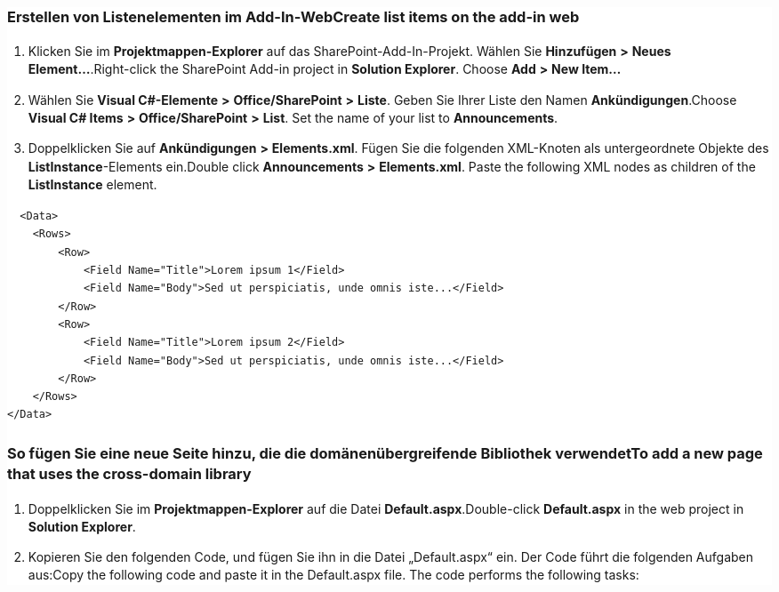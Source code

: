 
### <a name="create-list-items-on-the-add-in-web"></a><span data-ttu-id="351d8-157">Erstellen von Listenelementen im Add-In-Web</span><span class="sxs-lookup"><span data-stu-id="351d8-157">Create list items on the add-in web</span></span>


1. <span data-ttu-id="351d8-p111">Klicken Sie im **Projektmappen-Explorer** auf das SharePoint-Add-In-Projekt. Wählen Sie **Hinzufügen** **>** **Neues Element…**.</span><span class="sxs-lookup"><span data-stu-id="351d8-p111">Right-click the SharePoint Add-in project in **Solution Explorer**. Choose **Add** **>** **New Item…**</span></span>
    
 
2. <span data-ttu-id="351d8-p112">Wählen Sie **Visual C#-Elemente** **>** **Office/SharePoint** **>** **Liste**. Geben Sie Ihrer Liste den Namen **Ankündigungen**.</span><span class="sxs-lookup"><span data-stu-id="351d8-p112">Choose **Visual C# Items** **>** **Office/SharePoint** **>** **List**. Set the name of your list to **Announcements**.</span></span>
    
 
3. <span data-ttu-id="351d8-p113">Doppelklicken Sie auf **Ankündigungen** **>** **Elements.xml**. Fügen Sie die folgenden XML-Knoten als untergeordnete Objekte des **ListInstance**-Elements ein.</span><span class="sxs-lookup"><span data-stu-id="351d8-p113">Double click **Announcements** **>** **Elements.xml**. Paste the following XML nodes as children of the **ListInstance** element.</span></span>
    
```
  <Data>
    <Rows>
        <Row>
            <Field Name="Title">Lorem ipsum 1</Field>
            <Field Name="Body">Sed ut perspiciatis, unde omnis iste...</Field>
        </Row>
        <Row>
            <Field Name="Title">Lorem ipsum 2</Field>
            <Field Name="Body">Sed ut perspiciatis, unde omnis iste...</Field>
        </Row>
    </Rows>
</Data>
```


### <a name="to-add-a-new-page-that-uses-the-cross-domain-library"></a><span data-ttu-id="351d8-164">So fügen Sie eine neue Seite hinzu, die die domänenübergreifende Bibliothek verwendet</span><span class="sxs-lookup"><span data-stu-id="351d8-164">To add a new page that uses the cross-domain library</span></span>


1. <span data-ttu-id="351d8-165">Doppelklicken Sie im **Projektmappen-Explorer** auf die Datei **Default.aspx**.</span><span class="sxs-lookup"><span data-stu-id="351d8-165">Double-click **Default.aspx** in the web project in **Solution Explorer**.</span></span>
    
 
2. <span data-ttu-id="351d8-p114">Kopieren Sie den folgenden Code, und fügen Sie ihn in die Datei „Default.aspx“ ein. Der Code führt die folgenden Aufgaben aus:</span><span class="sxs-lookup"><span data-stu-id="351d8-p114">Copy the following code and paste it in the Default.aspx file. The code performs the following tasks:</span></span>
    